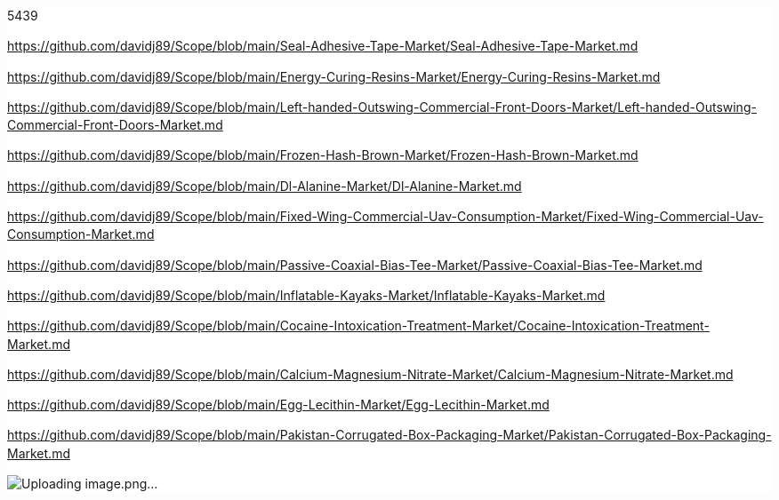 5439</p><p><a href="https://github.com/davidj89/Scope/blob/main/Seal-Adhesive-Tape-Market/Seal-Adhesive-Tape-Market.md">https://github.com/davidj89/Scope/blob/main/Seal-Adhesive-Tape-Market/Seal-Adhesive-Tape-Market.md</a></p><p><a href="https://github.com/davidj89/Scope/blob/main/Energy-Curing-Resins-Market/Energy-Curing-Resins-Market.md">https://github.com/davidj89/Scope/blob/main/Energy-Curing-Resins-Market/Energy-Curing-Resins-Market.md</a></p><p><a href="https://github.com/davidj89/Scope/blob/main/Left-handed-Outswing-Commercial-Front-Doors-Market/Left-handed-Outswing-Commercial-Front-Doors-Market.md">https://github.com/davidj89/Scope/blob/main/Left-handed-Outswing-Commercial-Front-Doors-Market/Left-handed-Outswing-Commercial-Front-Doors-Market.md</a></p><p><a href="https://github.com/davidj89/Scope/blob/main/Frozen-Hash-Brown-Market/Frozen-Hash-Brown-Market.md">https://github.com/davidj89/Scope/blob/main/Frozen-Hash-Brown-Market/Frozen-Hash-Brown-Market.md</a></p><p><a href="https://github.com/davidj89/Scope/blob/main/Dl-Alanine-Market/Dl-Alanine-Market.md">https://github.com/davidj89/Scope/blob/main/Dl-Alanine-Market/Dl-Alanine-Market.md</a></p><p><a href="https://github.com/davidj89/Scope/blob/main/Fixed-Wing-Commercial-Uav-Consumption-Market/Fixed-Wing-Commercial-Uav-Consumption-Market.md">https://github.com/davidj89/Scope/blob/main/Fixed-Wing-Commercial-Uav-Consumption-Market/Fixed-Wing-Commercial-Uav-Consumption-Market.md</a></p><p><a href="https://github.com/davidj89/Scope/blob/main/Passive-Coaxial-Bias-Tee-Market/Passive-Coaxial-Bias-Tee-Market.md">https://github.com/davidj89/Scope/blob/main/Passive-Coaxial-Bias-Tee-Market/Passive-Coaxial-Bias-Tee-Market.md</a></p><p><a href="https://github.com/davidj89/Scope/blob/main/Inflatable-Kayaks-Market/Inflatable-Kayaks-Market.md">https://github.com/davidj89/Scope/blob/main/Inflatable-Kayaks-Market/Inflatable-Kayaks-Market.md</a></p><p><a href="https://github.com/davidj89/Scope/blob/main/Cocaine-Intoxication-Treatment-Market/Cocaine-Intoxication-Treatment-Market.md">https://github.com/davidj89/Scope/blob/main/Cocaine-Intoxication-Treatment-Market/Cocaine-Intoxication-Treatment-Market.md</a></p><p><a href="https://github.com/davidj89/Scope/blob/main/Calcium-Magnesium-Nitrate-Market/Calcium-Magnesium-Nitrate-Market.md">https://github.com/davidj89/Scope/blob/main/Calcium-Magnesium-Nitrate-Market/Calcium-Magnesium-Nitrate-Market.md</a></p><p><a href="https://github.com/davidj89/Scope/blob/main/Egg-Lecithin-Market/Egg-Lecithin-Market.md">https://github.com/davidj89/Scope/blob/main/Egg-Lecithin-Market/Egg-Lecithin-Market.md</a></p><p><a href="https://github.com/davidj89/Scope/blob/main/Pakistan-Corrugated-Box-Packaging-Market/Pakistan-Corrugated-Box-Packaging-Market.md">https://github.com/davidj89/Scope/blob/main/Pakistan-Corrugated-Box-Packaging-Market/Pakistan-Corrugated-Box-Packaging-Market.md</a></p>
![Uploading image.png…]()
